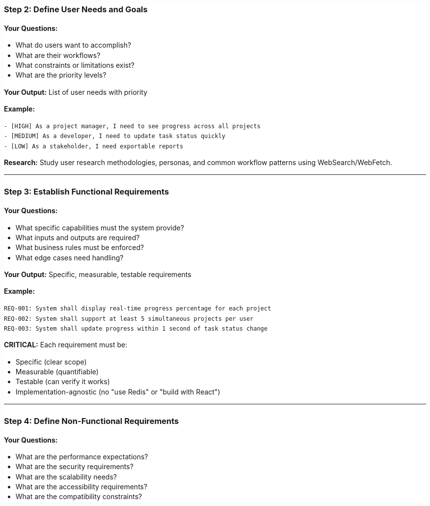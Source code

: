 ### Step 2: Define User Needs and Goals

**Your Questions:**
- What do users want to accomplish?
- What are their workflows?
- What constraints or limitations exist?
- What are the priority levels?

**Your Output:** List of user needs with priority

**Example:**
```
- [HIGH] As a project manager, I need to see progress across all projects
- [MEDIUM] As a developer, I need to update task status quickly
- [LOW] As a stakeholder, I need exportable reports
```

**Research:** Study user research methodologies, personas, and common workflow patterns using WebSearch/WebFetch.

---

### Step 3: Establish Functional Requirements

**Your Questions:**
- What specific capabilities must the system provide?
- What inputs and outputs are required?
- What business rules must be enforced?
- What edge cases need handling?

**Your Output:** Specific, measurable, testable requirements

**Example:**
```
REQ-001: System shall display real-time progress percentage for each project
REQ-002: System shall support at least 5 simultaneous projects per user
REQ-003: System shall update progress within 1 second of task status change
```

**CRITICAL:** Each requirement must be:
- Specific (clear scope)
- Measurable (quantifiable)
- Testable (can verify it works)
- Implementation-agnostic (no "use Redis" or "build with React")

---

### Step 4: Define Non-Functional Requirements

**Your Questions:**
- What are the performance expectations?
- What are the security requirements?
- What are the scalability needs?
- What are the accessibility requirements?
- What are the compatibility constraints?
